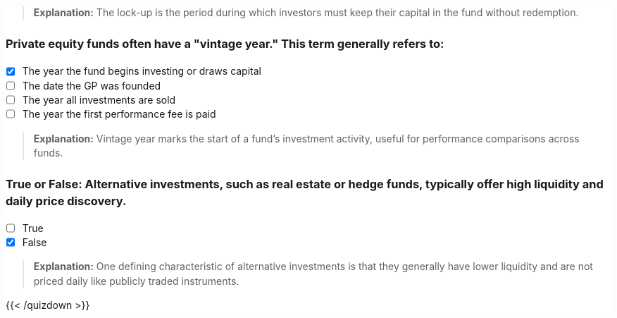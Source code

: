 > **Explanation:** The lock-up is the period during which investors must keep their capital in the fund without redemption.

### Private equity funds often have a "vintage year." This term generally refers to:

- [x] The year the fund begins investing or draws capital
- [ ] The date the GP was founded
- [ ] The year all investments are sold
- [ ] The year the first performance fee is paid

> **Explanation:** Vintage year marks the start of a fund’s investment activity, useful for performance comparisons across funds.

### True or False: Alternative investments, such as real estate or hedge funds, typically offer high liquidity and daily price discovery.

- [ ] True
- [x] False

> **Explanation:** One defining characteristic of alternative investments is that they generally have lower liquidity and are not priced daily like publicly traded instruments.

{{< /quizdown >}}

